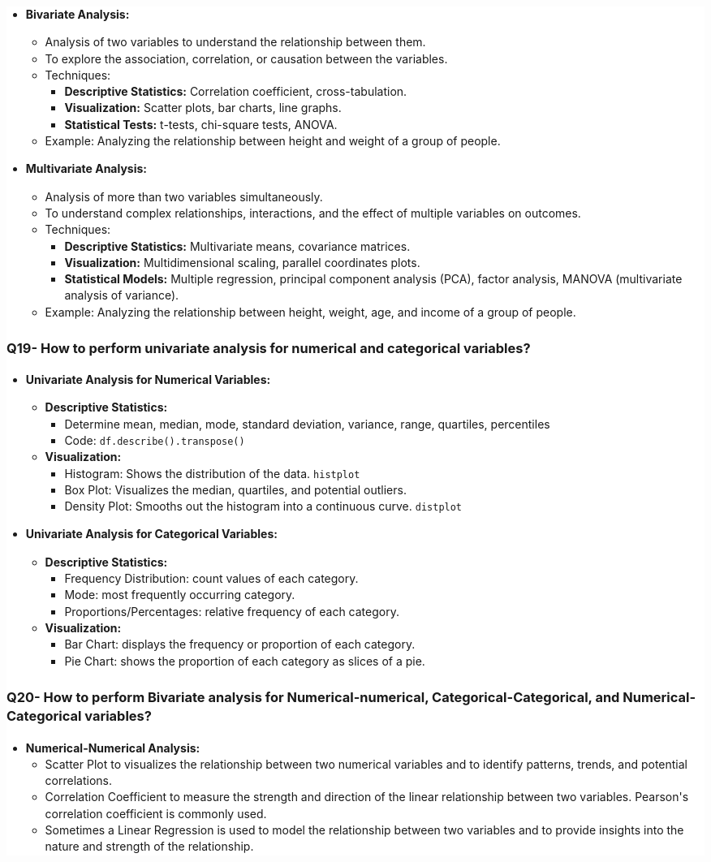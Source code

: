 - **Bivariate Analysis:**
    - Analysis of two variables to understand the relationship between them.
    - To explore the association, correlation, or causation between the variables.
    - Techniques:
         - **Descriptive Statistics:** Correlation coefficient, cross-tabulation.
         - **Visualization:** Scatter plots, bar charts, line graphs.
         - **Statistical Tests:** t-tests, chi-square tests, ANOVA.
    - Example: Analyzing the relationship between height and weight of a group of people.
 
- **Multivariate Analysis:**
    - Analysis of more than two variables simultaneously.
    - To understand complex relationships, interactions, and the effect of multiple variables on outcomes.
    - Techniques:
        - **Descriptive Statistics:** Multivariate means, covariance matrices.
        - **Visualization:** Multidimensional scaling, parallel coordinates plots.
        - **Statistical Models:** Multiple regression, principal component analysis (PCA), factor analysis, MANOVA (multivariate analysis of variance).
    - Example: Analyzing the relationship between height, weight, age, and income of a group of people.
      
### Q19- How to perform univariate analysis for numerical and categorical variables?

- **Univariate Analysis for Numerical Variables:**
  
    - **Descriptive Statistics:**
      -  Determine mean, median, mode, standard deviation, variance, range, quartiles, percentiles
      -  Code: `df.describe().transpose()`
    - **Visualization:**
      - Histogram: Shows the distribution of the data. `histplot`
      - Box Plot: Visualizes the median, quartiles, and potential outliers.
      - Density Plot: Smooths out the histogram into a continuous curve. `distplot`
 
- **Univariate Analysis for Categorical Variables:**
    
   - **Descriptive Statistics:**
      - Frequency Distribution: count values of each category.
      - Mode: most frequently occurring category.
      - Proportions/Percentages: relative frequency of each category.
   - **Visualization:**
      - Bar Chart: displays the frequency or proportion of each category.
      - Pie Chart: shows the proportion of each category as slices of a pie.


### Q20- How to perform Bivariate analysis for Numerical-numerical, Categorical-Categorical, and Numerical-Categorical variables?

- **Numerical-Numerical Analysis:**
  - Scatter Plot to visualizes the relationship between two numerical variables and to identify patterns, trends, and potential correlations.
  - Correlation Coefficient to measure the strength and direction of the linear relationship between two variables. Pearson's correlation coefficient is commonly used.
  - Sometimes a Linear Regression is used to model the relationship between two variables and to provide insights into the nature and strength of the relationship.
    